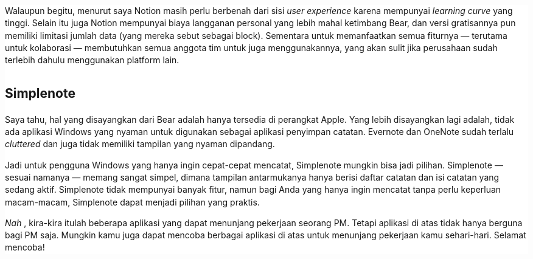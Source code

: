 Walaupun begitu, menurut saya Notion masih perlu berbenah dari sisi *user experience* karena mempunyai *learning curve* yang tinggi. Selain itu juga Notion mempunyai biaya langganan personal yang lebih mahal ketimbang Bear, dan versi gratisannya pun memiliki limitasi jumlah data (yang mereka sebut sebagai block). Sementara untuk memanfaatkan semua fiturnya — terutama untuk kolaborasi — membutuhkan semua anggota tim untuk juga menggunakannya, yang akan sulit jika perusahaan sudah terlebih dahulu menggunakan platform lain.

## Simplenote

Saya tahu, hal yang disayangkan dari Bear adalah hanya tersedia di perangkat Apple. Yang lebih disayangkan lagi adalah, tidak ada aplikasi Windows yang nyaman untuk digunakan sebagai aplikasi penyimpan catatan. Evernote dan OneNote sudah terlalu *cluttered* dan juga tidak memiliki tampilan yang nyaman dipandang.

Jadi untuk pengguna Windows yang hanya ingin cepat-cepat mencatat, Simplenote mungkin bisa jadi pilihan. Simplenote — sesuai namanya — memang sangat simpel, dimana tampilan antarmukanya hanya berisi daftar catatan dan isi catatan yang sedang aktif. Simplenote tidak mempunyai banyak fitur, namun bagi Anda yang hanya ingin mencatat tanpa perlu keperluan macam-macam, Simplenote dapat menjadi pilihan yang praktis.

*Nah* , kira-kira itulah beberapa aplikasi yang dapat menunjang pekerjaan seorang PM. Tetapi aplikasi di atas tidak hanya berguna bagi PM saja. Mungkin kamu juga dapat mencoba berbagai aplikasi di atas untuk menunjang pekerjaan kamu sehari-hari. Selamat mencoba!